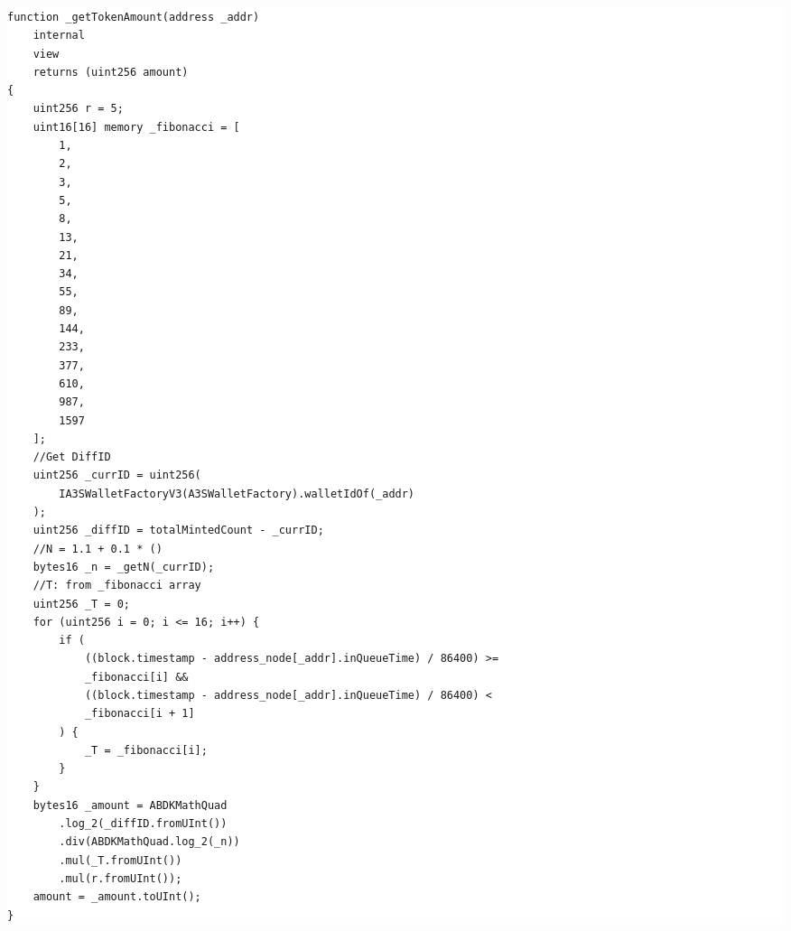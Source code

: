     function _getTokenAmount(address _addr)
        internal
        view
        returns (uint256 amount)
    {
        uint256 r = 5;
        uint16[16] memory _fibonacci = [
            1,
            2,
            3,
            5,
            8,
            13,
            21,
            34,
            55,
            89,
            144,
            233,
            377,
            610,
            987,
            1597
        ];
        //Get DiffID
        uint256 _currID = uint256(
            IA3SWalletFactoryV3(A3SWalletFactory).walletIdOf(_addr)
        );
        uint256 _diffID = totalMintedCount - _currID;
        //N = 1.1 + 0.1 * ()
        bytes16 _n = _getN(_currID);
        //T: from _fibonacci array
        uint256 _T = 0;
        for (uint256 i = 0; i <= 16; i++) {
            if (
                ((block.timestamp - address_node[_addr].inQueueTime) / 86400) >=
                _fibonacci[i] &&
                ((block.timestamp - address_node[_addr].inQueueTime) / 86400) <
                _fibonacci[i + 1]
            ) {
                _T = _fibonacci[i];
            }
        }
        bytes16 _amount = ABDKMathQuad
            .log_2(_diffID.fromUInt())
            .div(ABDKMathQuad.log_2(_n))
            .mul(_T.fromUInt())
            .mul(r.fromUInt());
        amount = _amount.toUInt();
    }
